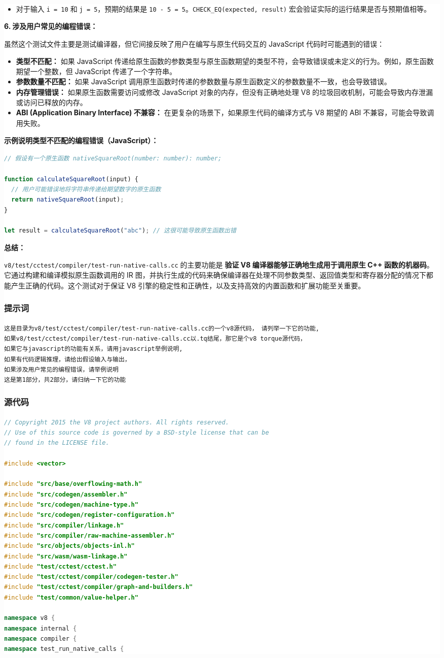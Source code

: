 * 对于输入 `i = 10` 和 `j = 5`，预期的结果是 `10 - 5 = 5`。`CHECK_EQ(expected, result)` 宏会验证实际的运行结果是否与预期值相等。

**6. 涉及用户常见的编程错误：**

虽然这个测试文件主要是测试编译器，但它间接反映了用户在编写与原生代码交互的 JavaScript 代码时可能遇到的错误：

* **类型不匹配：** 如果 JavaScript 传递给原生函数的参数类型与原生函数期望的类型不符，会导致错误或未定义的行为。例如，原生函数期望一个整数，但 JavaScript 传递了一个字符串。
* **参数数量不匹配：**  如果 JavaScript 调用原生函数时传递的参数数量与原生函数定义的参数数量不一致，也会导致错误。
* **内存管理错误：** 如果原生函数需要访问或修改 JavaScript 对象的内存，但没有正确地处理 V8 的垃圾回收机制，可能会导致内存泄漏或访问已释放的内存。
* **ABI (Application Binary Interface) 不兼容：**  在更复杂的场景下，如果原生代码的编译方式与 V8 期望的 ABI 不兼容，可能会导致调用失败。

**示例说明类型不匹配的编程错误（JavaScript）：**

```javascript
// 假设有一个原生函数 nativeSquareRoot(number: number): number;

function calculateSquareRoot(input) {
  // 用户可能错误地将字符串传递给期望数字的原生函数
  return nativeSquareRoot(input);
}

let result = calculateSquareRoot("abc"); // 这很可能导致原生函数出错
```

**总结：**

`v8/test/cctest/compiler/test-run-native-calls.cc` 的主要功能是 **验证 V8 编译器能够正确地生成用于调用原生 C++ 函数的机器码**。它通过构建和编译模拟原生函数调用的 IR 图，并执行生成的代码来确保编译器在处理不同参数类型、返回值类型和寄存器分配的情况下都能产生正确的代码。这个测试对于保证 V8 引擎的稳定性和正确性，以及支持高效的内置函数和扩展功能至关重要。

### 提示词
```
这是目录为v8/test/cctest/compiler/test-run-native-calls.cc的一个v8源代码， 请列举一下它的功能, 
如果v8/test/cctest/compiler/test-run-native-calls.cc以.tq结尾，那它是个v8 torque源代码，
如果它与javascript的功能有关系，请用javascript举例说明,
如果有代码逻辑推理，请给出假设输入与输出，
如果涉及用户常见的编程错误，请举例说明
这是第1部分，共2部分，请归纳一下它的功能
```

### 源代码
```cpp
// Copyright 2015 the V8 project authors. All rights reserved.
// Use of this source code is governed by a BSD-style license that can be
// found in the LICENSE file.

#include <vector>

#include "src/base/overflowing-math.h"
#include "src/codegen/assembler.h"
#include "src/codegen/machine-type.h"
#include "src/codegen/register-configuration.h"
#include "src/compiler/linkage.h"
#include "src/compiler/raw-machine-assembler.h"
#include "src/objects/objects-inl.h"
#include "src/wasm/wasm-linkage.h"
#include "test/cctest/cctest.h"
#include "test/cctest/compiler/codegen-tester.h"
#include "test/cctest/compiler/graph-and-builders.h"
#include "test/common/value-helper.h"

namespace v8 {
namespace internal {
namespace compiler {
namespace test_run_native_calls {

```